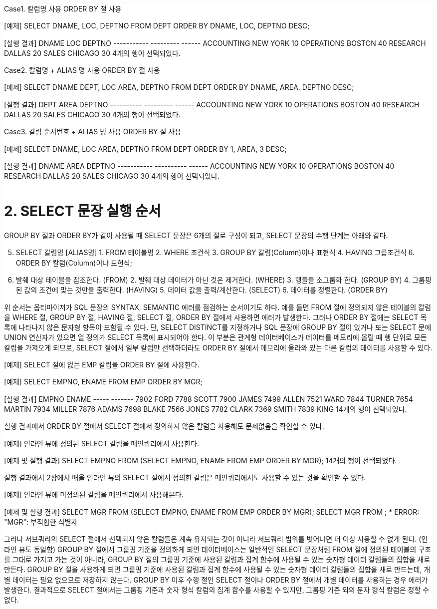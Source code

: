 Case1. 칼럼명 사용 ORDER BY 절 사용

[예제] SELECT DNAME, LOC, DEPTNO FROM DEPT ORDER BY DNAME, LOC, DEPTNO DESC;

[실행 결과] DNAME LOC DEPTNO ----------- --------- ------ ACCOUNTING NEW YORK 10 OPERATIONS BOSTON 40 RESEARCH DALLAS 20 SALES CHICAGO 30 4개의 행이 선택되었다.

Case2. 칼럼명 + ALIAS 명 사용 ORDER BY 절 사용

[예제] SELECT DNAME DEPT, LOC AREA, DEPTNO FROM DEPT ORDER BY DNAME, AREA, DEPTNO DESC;

[실행 결과] DEPT AREA DEPTNO ---------- --------- ------ ACCOUNTING NEW YORK 10 OPERATIONS BOSTON 40 RESEARCH DALLAS 20 SALES CHICAGO 30 4개의 행이 선택되었다.

Case3. 칼럼 순서번호 + ALIAS 명 사용 ORDER BY 절 사용

[예제] SELECT DNAME, LOC AREA, DEPTNO FROM DEPT ORDER BY 1, AREA, 3 DESC;

[실행 결과] DNAME AREA DEPTNO ----------- ---------- ------ ACCOUNTING NEW YORK 10 OPERATIONS BOSTON 40 RESEARCH DALLAS 20 SALES CHICAGO 30 4개의 행이 선택되었다.

# 2. SELECT 문장 실행 순서

GROUP BY 절과 ORDER BY가 같이 사용될 때 SELECT 문장은 6개의 절로 구성이 되고, SELECT 문장의 수행 단계는 아래와 같다.

5. SELECT 칼럼명 [ALIAS명] 1. FROM 테이블명 2. WHERE 조건식 3. GROUP BY 칼럼(Column)이나 표현식 4. HAVING 그룹조건식 6. ORDER BY 칼럼(Column)이나 표현식;

1. 발췌 대상 테이블을 참조한다. (FROM) 2. 발췌 대상 데이터가 아닌 것은 제거한다. (WHERE) 3. 행들을 소그룹화 한다. (GROUP BY) 4. 그룹핑된 값의 조건에 맞는 것만을 출력한다. (HAVING) 5. 데이터 값을 출력/계산한다. (SELECT) 6. 데이터를 정렬한다. (ORDER BY)

위 순서는 옵티마이저가 SQL 문장의 SYNTAX, SEMANTIC 에러를 점검하는 순서이기도 하다. 예를 들면 FROM 절에 정의되지 않은 테이블의 칼럼을 WHERE 절, GROUP BY 절, HAVING 절, SELECT 절, ORDER BY 절에서 사용하면 에러가 발생한다. 그러나 ORDER BY 절에는 SELECT 목록에 나타나지 않은 문자형 항목이 포함될 수 있다. 단, SELECT DISTINCT를 지정하거나 SQL 문장에 GROUP BY 절이 있거나 또는 SELECT 문에 UNION 연산자가 있으면 열 정의가 SELECT 목록에 표시되어야 한다. 이 부분은 관계형 데이터베이스가 데이터를 메모리에 올릴 때 행 단위로 모든 칼럼을 가져오게 되므로, SELECT 절에서 일부 칼럼만 선택하더라도 ORDER BY 절에서 메모리에 올라와 있는 다른 칼럼의 데이터를 사용할 수 있다.

[예제] SELECT 절에 없는 EMP 칼럼을 ORDER BY 절에 사용한다.

[예제] SELECT EMPNO, ENAME FROM EMP ORDER BY MGR;

[실행 결과] EMPNO ENAME ----- ------- 7902 FORD 7788 SCOTT 7900 JAMES 7499 ALLEN 7521 WARD 7844 TURNER 7654 MARTIN 7934 MILLER 7876 ADAMS 7698 BLAKE 7566 JONES 7782 CLARK 7369 SMITH 7839 KING 14개의 행이 선택되었다.

실행 결과에서 ORDER BY 절에서 SELECT 절에서 정의하지 않은 칼럼을 사용해도 문제없음을 확인할 수 있다.

[예제] 인라인 뷰에 정의된 SELECT 칼럼을 메인쿼리에서 사용한다.

[예제 및 실행 결과] SELECT EMPNO FROM (SELECT EMPNO, ENAME FROM EMP ORDER BY MGR); 14개의 행이 선택되었다.

실행 결과에서 2장에서 배울 인라인 뷰의 SELECT 절에서 정의한 칼럼은 메인쿼리에서도 사용할 수 있는 것을 확인할 수 있다.

[예제] 인라인 뷰에 미정의된 칼럼을 메인쿼리에서 사용해본다.

[예제 및 실행 결과] SELECT MGR FROM (SELECT EMPNO, ENAME FROM EMP ORDER BY MGR); SELECT MGR FROM ; \* ERROR: "MGR": 부적합한 식별자

그러나 서브쿼리의 SELECT 절에서 선택되지 않은 칼럼들은 계속 유지되는 것이 아니라 서브쿼리 범위를 벗어나면 더 이상 사용할 수 없게 된다. (인라인 뷰도 동일함) GROUP BY 절에서 그룹핑 기준을 정의하게 되면 데이터베이스는 일반적인 SELECT 문장처럼 FROM 절에 정의된 테이블의 구조를 그대로 가지고 가는 것이 아니라, GROUP BY 절의 그룹핑 기준에 사용된 칼럼과 집계 함수에 사용될 수 있는 숫자형 데이터 칼럼들의 집합을 새로 만든다. GROUP BY 절을 사용하게 되면 그룹핑 기준에 사용된 칼럼과 집계 함수에 사용될 수 있는 숫자형 데이터 칼럼들의 집합을 새로 만드는데, 개별 데이터는 필요 없으므로 저장하지 않는다. GROUP BY 이후 수행 절인 SELECT 절이나 ORDER BY 절에서 개별 데이터를 사용하는 경우 에러가 발생한다. 결과적으로 SELECT 절에서는 그룹핑 기준과 숫자 형식 칼럼의 집계 함수를 사용할 수 있지만, 그룹핑 기준 외의 문자 형식 칼럼은 정할 수 없다.
